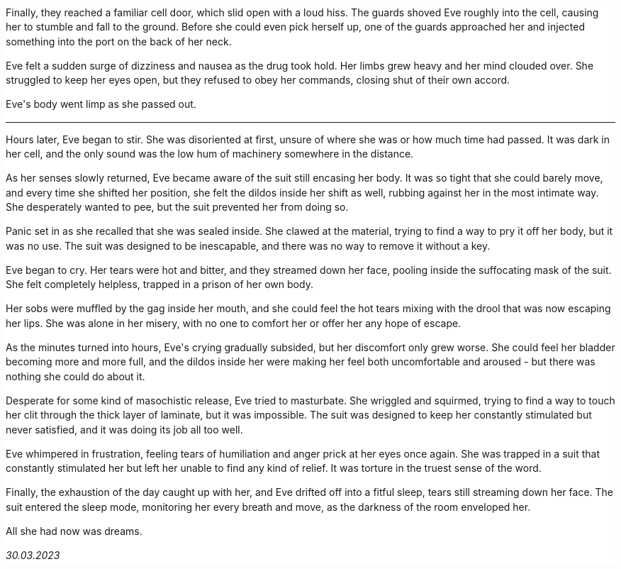 Finally, they reached a familiar cell door, which slid open with a loud hiss. The guards shoved Eve roughly into the cell, causing her to stumble and fall to the ground. Before she could even pick herself up, one of the guards approached her and injected something into the port on the back of her neck.

Eve felt a sudden surge of dizziness and nausea as the drug took hold. Her limbs grew heavy and her mind clouded over. She struggled to keep her eyes open, but they refused to obey her commands, closing shut of their own accord.

Eve's body went limp as she passed out.

---

Hours later, Eve began to stir. She was disoriented at first, unsure of where she was or how much time had passed. It was dark in her cell, and the only sound was the low hum of machinery somewhere in the distance.

As her senses slowly returned, Eve became aware of the suit still encasing her body. It was so tight that she could barely move, and every time she shifted her position, she felt the dildos inside her shift as well, rubbing against her in the most intimate way. She desperately wanted to pee, but the suit prevented her from doing so.

Panic set in as she recalled that she was sealed inside. She clawed at the material, trying to find a way to pry it off her body, but it was no use. The suit was designed to be inescapable, and there was no way to remove it without a key.

Eve began to cry. Her tears were hot and bitter, and they streamed down her face, pooling inside the suffocating mask of the suit. She felt completely helpless, trapped in a prison of her own body.

Her sobs were muffled by the gag inside her mouth, and she could feel the hot tears mixing with the drool that was now escaping her lips. She was alone in her misery, with no one to comfort her or offer her any hope of escape.

As the minutes turned into hours, Eve's crying gradually subsided, but her discomfort only grew worse. She could feel her bladder becoming more and more full, and the dildos inside her were making her feel both uncomfortable and aroused - but there was nothing she could do about it.

Desperate for some kind of masochistic release, Eve tried to masturbate. She wriggled and squirmed, trying to find a way to touch her clit through the thick layer of laminate, but it was impossible. The suit was designed to keep her constantly stimulated but never satisfied, and it was doing its job all too well.

Eve whimpered in frustration, feeling tears of humiliation and anger prick at her eyes once again. She was trapped in a suit that constantly stimulated her but left her unable to find any kind of relief. It was torture in the truest sense of the word.

Finally, the exhaustion of the day caught up with her, and Eve drifted off into a fitful sleep, tears still streaming down her face. The suit entered the sleep mode, monitoring her every breath and move, as the darkness of the room enveloped her.

All she had now was dreams.

_30.03.2023_
